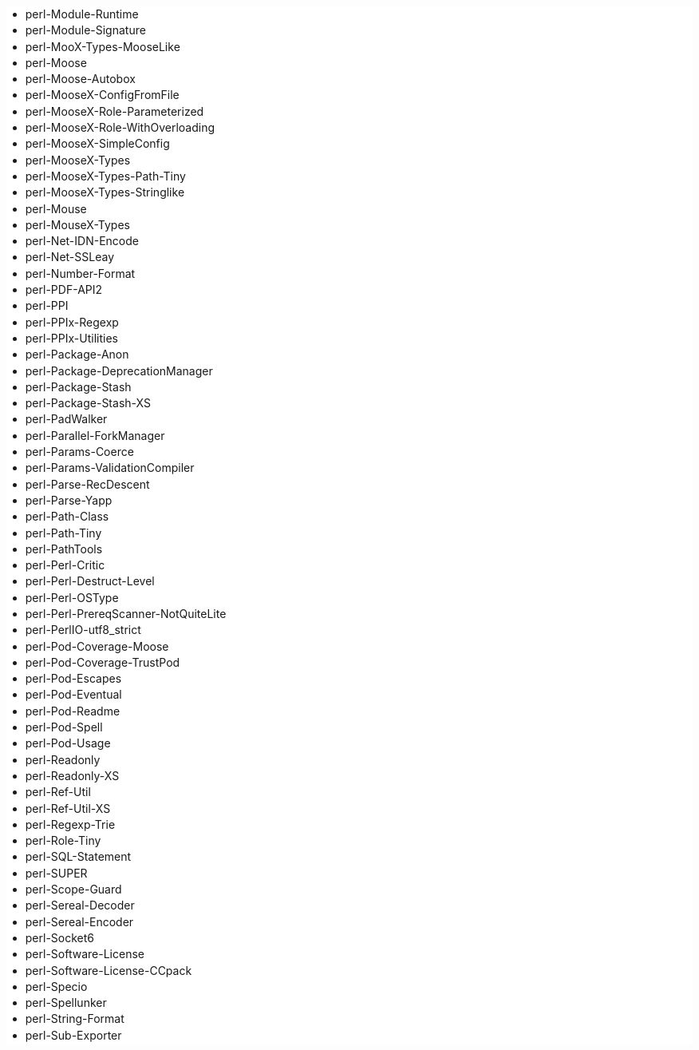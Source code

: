 - perl-Module-Runtime
- perl-Module-Signature
- perl-MooX-Types-MooseLike
- perl-Moose
- perl-Moose-Autobox
- perl-MooseX-ConfigFromFile
- perl-MooseX-Role-Parameterized
- perl-MooseX-Role-WithOverloading
- perl-MooseX-SimpleConfig
- perl-MooseX-Types
- perl-MooseX-Types-Path-Tiny
- perl-MooseX-Types-Stringlike
- perl-Mouse
- perl-MouseX-Types
- perl-Net-IDN-Encode
- perl-Net-SSLeay
- perl-Number-Format
- perl-PDF-API2
- perl-PPI
- perl-PPIx-Regexp
- perl-PPIx-Utilities
- perl-Package-Anon
- perl-Package-DeprecationManager
- perl-Package-Stash
- perl-Package-Stash-XS
- perl-PadWalker
- perl-Parallel-ForkManager
- perl-Params-Coerce
- perl-Params-ValidationCompiler
- perl-Parse-RecDescent
- perl-Parse-Yapp
- perl-Path-Class
- perl-Path-Tiny
- perl-PathTools
- perl-Perl-Critic
- perl-Perl-Destruct-Level
- perl-Perl-OSType
- perl-Perl-PrereqScanner-NotQuiteLite
- perl-PerlIO-utf8_strict
- perl-Pod-Coverage-Moose
- perl-Pod-Coverage-TrustPod
- perl-Pod-Escapes
- perl-Pod-Eventual
- perl-Pod-Readme
- perl-Pod-Spell
- perl-Pod-Usage
- perl-Readonly
- perl-Readonly-XS
- perl-Ref-Util
- perl-Ref-Util-XS
- perl-Regexp-Trie
- perl-Role-Tiny
- perl-SQL-Statement
- perl-SUPER
- perl-Scope-Guard
- perl-Sereal-Decoder
- perl-Sereal-Encoder
- perl-Socket6
- perl-Software-License
- perl-Software-License-CCpack
- perl-Specio
- perl-Spellunker
- perl-String-Format
- perl-Sub-Exporter